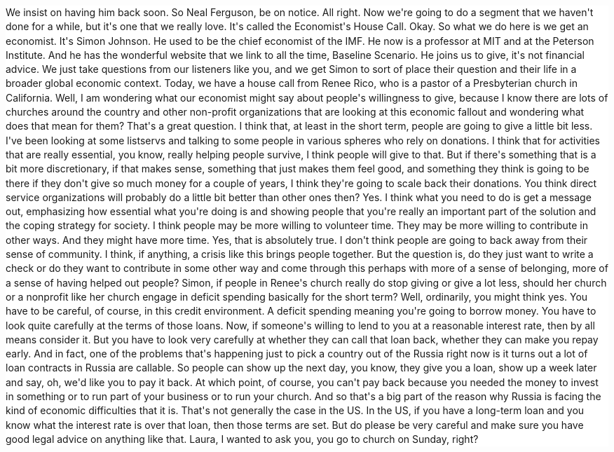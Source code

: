 We insist on having him back soon. So Neal Ferguson, be on notice.
All right. Now we're going to do a segment that we haven't done for a while,
but it's one that we really love. It's called the
Economist's House Call.
Okay. So what we do here is we get an economist. It's Simon Johnson. He used to be the
chief economist of the IMF. He now is a professor at MIT and at the Peterson Institute.
And he has the wonderful website that we link to all the time, Baseline Scenario.
He joins us to give, it's not financial advice. We just take questions from
our listeners like you, and we get Simon to sort of place their question and their life
in a broader global economic context.
Today, we have a house call from Renee Rico, who is a pastor of a Presbyterian
church in California.
Well, I am wondering what our economist might say about people's willingness to give,
because I know there are lots of churches around the country and other non-profit
organizations that are looking at this economic fallout and wondering
what does that mean for them?
That's a great question. I think that, at least in the short term,
people are going to give a little bit less. I've been looking at some
listservs and talking to some people in various spheres who rely on donations.
I think that for activities that are really essential, you know,
really helping people survive, I think people will give to that.
But if there's something that is a bit more discretionary, if that makes sense,
something that just makes them feel good, and something they think is going to be there
if they don't give so much money for a couple of years,
I think they're going to scale back their donations.
You think direct service organizations will probably do a little bit better than
other ones then?
Yes. I think what you need to do is get a message out,
emphasizing how essential what you're doing is and showing people that you're really an
important part of the solution and the coping strategy for society.
I think people may be more willing to volunteer time.
They may be more willing to contribute in other ways.
And they might have more time.
Yes, that is absolutely true.
I don't think people are going to back away from their sense of community.
I think, if anything, a crisis like this brings people together.
But the question is, do they just want to write a check or do they want to contribute
in some other way and come through this perhaps with more of a sense of belonging,
more of a sense of having helped out people?
Simon, if people in Renee's church really do stop giving or give a lot less,
should her church or a nonprofit like her church engage in deficit spending basically
for the short term?
Well, ordinarily, you might think yes.
You have to be careful, of course, in this credit environment.
A deficit spending meaning you're going to borrow money.
You have to look quite carefully at the terms of those loans.
Now, if someone's willing to lend to you at a reasonable interest rate,
then by all means consider it.
But you have to look very carefully at whether they can call that loan back,
whether they can make you repay early.
And in fact, one of the problems that's happening just to pick a country out of the
Russia right now is it turns out a lot of loan contracts in Russia are callable.
So people can show up the next day, you know, they give you a loan,
show up a week later and say, oh, we'd like you to pay it back.
At which point, of course, you can't pay back because you needed the money
to invest in something or to run part of your business or to run your church.
And so that's a big part of the reason why Russia is facing
the kind of economic difficulties that it is.
That's not generally the case in the US.
In the US, if you have a long-term loan and you know what the interest rate is
over that loan, then those terms are set.
But do please be very careful and make sure you have good legal advice
on anything like that.
Laura, I wanted to ask you, you go to church on Sunday, right?